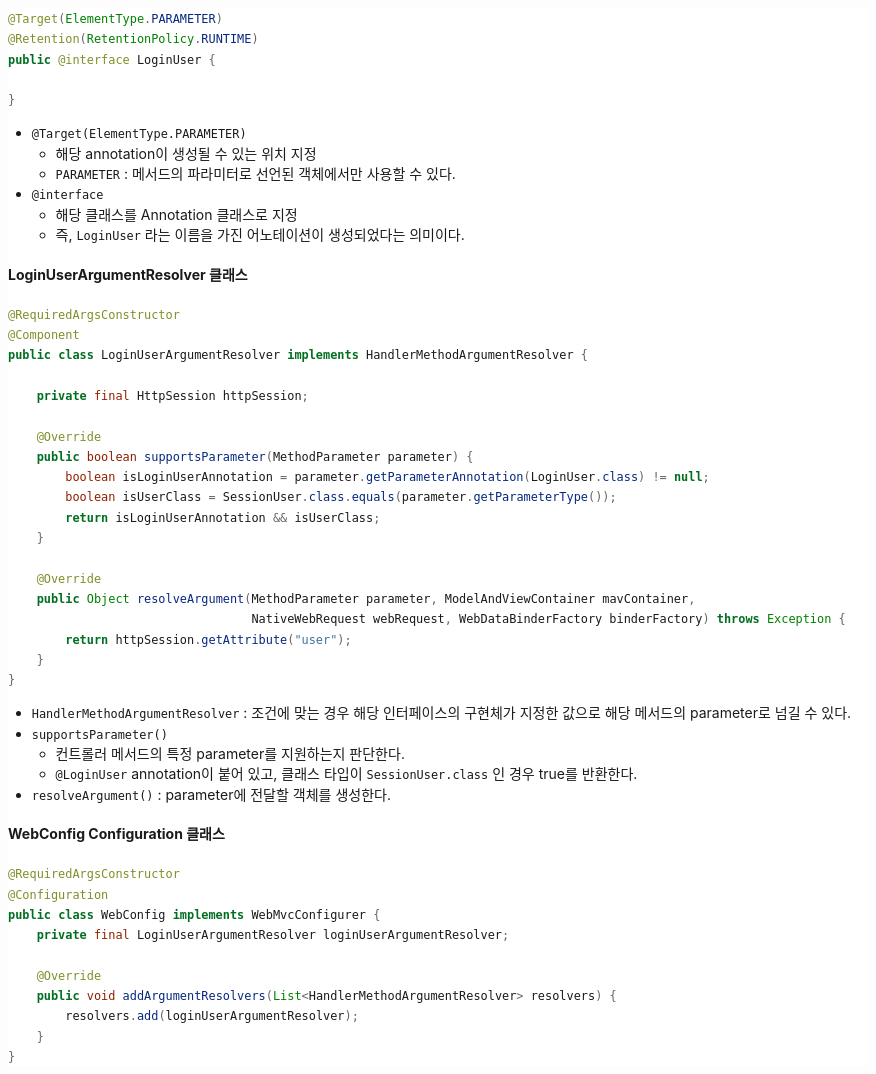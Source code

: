 ```java
@Target(ElementType.PARAMETER)
@Retention(RetentionPolicy.RUNTIME)
public @interface LoginUser {

}
```

- `@Target(ElementType.PARAMETER)`
  - 해당 annotation이 생성될 수 있는 위치 지정
  - `PARAMETER` : 메서드의 파라미터로 선언된 객체에서만 사용할 수 있다.
- `@interface` 
  - 해당 클래스를 Annotation 클래스로 지정
  - 즉, `LoginUser` 라는 이름을 가진 어노테이션이 생성되었다는 의미이다.



#### LoginUserArgumentResolver 클래스

```java
@RequiredArgsConstructor
@Component
public class LoginUserArgumentResolver implements HandlerMethodArgumentResolver {

    private final HttpSession httpSession;

    @Override
    public boolean supportsParameter(MethodParameter parameter) {
        boolean isLoginUserAnnotation = parameter.getParameterAnnotation(LoginUser.class) != null;
        boolean isUserClass = SessionUser.class.equals(parameter.getParameterType());
        return isLoginUserAnnotation && isUserClass;
    }

    @Override
    public Object resolveArgument(MethodParameter parameter, ModelAndViewContainer mavContainer,
                                  NativeWebRequest webRequest, WebDataBinderFactory binderFactory) throws Exception {
        return httpSession.getAttribute("user");
    }
}
```

- `HandlerMethodArgumentResolver` : 조건에 맞는 경우 해당 인터페이스의 구현체가 지정한 값으로 해당 메서드의 parameter로 넘길 수 있다.
- `supportsParameter()` 
  - 컨트롤러 메서드의 특정 parameter를 지원하는지 판단한다.
  - `@LoginUser` annotation이 붙어 있고, 클래스 타입이 `SessionUser.class` 인 경우 true를 반환한다.
- `resolveArgument()` : parameter에 전달할 객체를 생성한다.



#### WebConfig Configuration 클래스

```java
@RequiredArgsConstructor
@Configuration
public class WebConfig implements WebMvcConfigurer {
    private final LoginUserArgumentResolver loginUserArgumentResolver;

    @Override
    public void addArgumentResolvers(List<HandlerMethodArgumentResolver> resolvers) {
        resolvers.add(loginUserArgumentResolver);
    }
}
```
